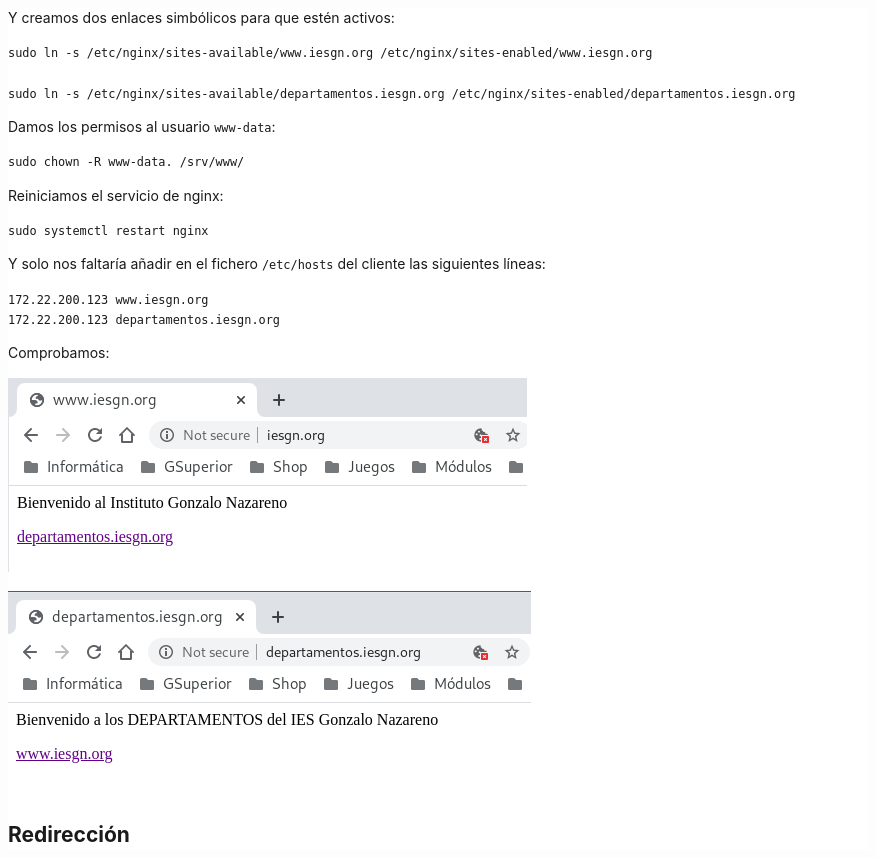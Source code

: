 Y creamos dos enlaces simbólicos para que estén activos:

~~~
sudo ln -s /etc/nginx/sites-available/www.iesgn.org /etc/nginx/sites-enabled/www.iesgn.org

sudo ln -s /etc/nginx/sites-available/departamentos.iesgn.org /etc/nginx/sites-enabled/departamentos.iesgn.org
~~~

Damos los permisos al usuario <code>www-data</code>:

~~~
sudo chown -R www-data. /srv/www/
~~~

Reiniciamos el servicio de nginx:

~~~
sudo systemctl restart nginx
~~~

Y solo nos faltaría añadir en el fichero <code>/etc/hosts</code> del cliente las siguientes líneas:

~~~
172.22.200.123 www.iesgn.org
172.22.200.123 departamentos.iesgn.org
~~~

Comprobamos:

![12](/assets/img/posts/nginx/2.png)

![3](/assets/img/posts/nginx/3.png)

## Redirección
